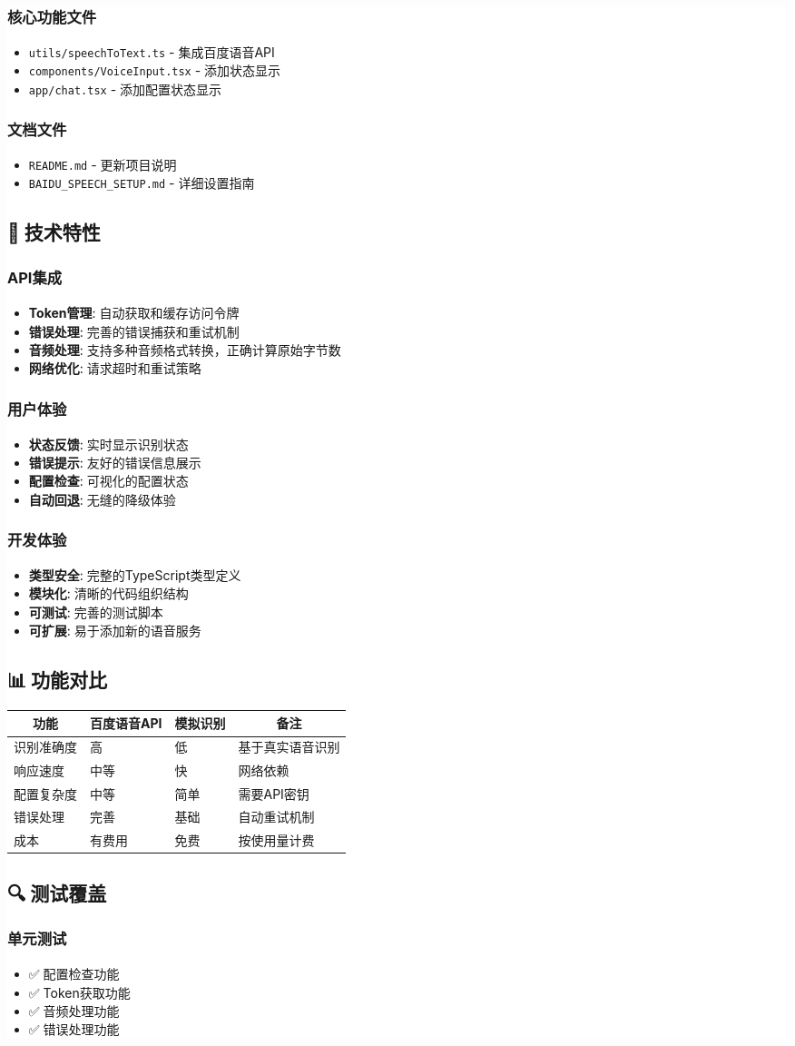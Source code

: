 ### 核心功能文件
- `utils/speechToText.ts` - 集成百度语音API
- `components/VoiceInput.tsx` - 添加状态显示
- `app/chat.tsx` - 添加配置状态显示

### 文档文件
- `README.md` - 更新项目说明
- `BAIDU_SPEECH_SETUP.md` - 详细设置指南

## 🚀 技术特性

### API集成
- **Token管理**: 自动获取和缓存访问令牌
- **错误处理**: 完善的错误捕获和重试机制
- **音频处理**: 支持多种音频格式转换，正确计算原始字节数
- **网络优化**: 请求超时和重试策略

### 用户体验
- **状态反馈**: 实时显示识别状态
- **错误提示**: 友好的错误信息展示
- **配置检查**: 可视化的配置状态
- **自动回退**: 无缝的降级体验

### 开发体验
- **类型安全**: 完整的TypeScript类型定义
- **模块化**: 清晰的代码组织结构
- **可测试**: 完善的测试脚本
- **可扩展**: 易于添加新的语音服务

## 📊 功能对比

| 功能 | 百度语音API | 模拟识别 | 备注 |
|------|-------------|----------|------|
| 识别准确度 | 高 | 低 | 基于真实语音识别 |
| 响应速度 | 中等 | 快 | 网络依赖 |
| 配置复杂度 | 中等 | 简单 | 需要API密钥 |
| 错误处理 | 完善 | 基础 | 自动重试机制 |
| 成本 | 有费用 | 免费 | 按使用量计费 |

## 🔍 测试覆盖

### 单元测试
- ✅ 配置检查功能
- ✅ Token获取功能
- ✅ 音频处理功能
- ✅ 错误处理功能
